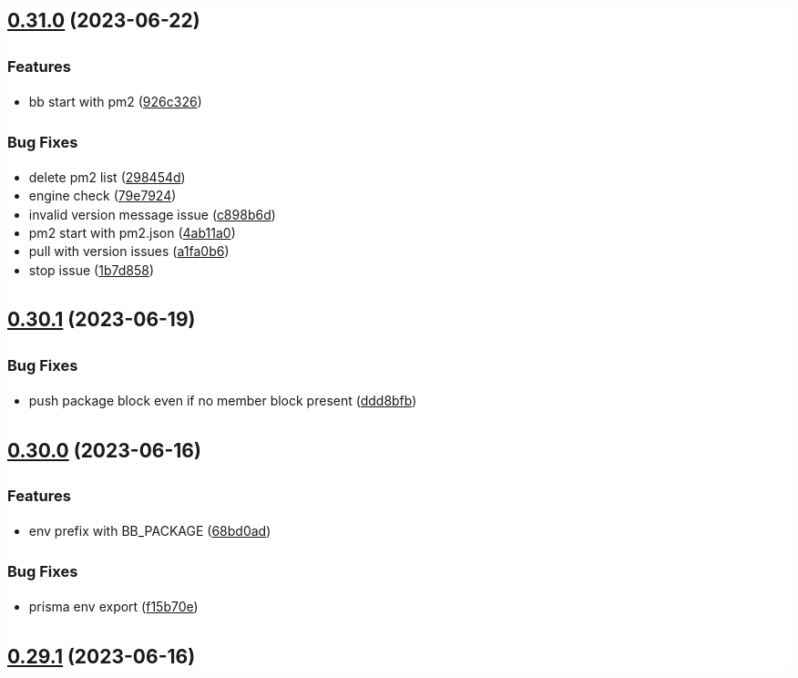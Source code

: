 ## [0.31.0](https://github.com/appblocks-hub/BB-CLI/compare/v0.30.1...v0.31.0) (2023-06-22)


### Features

* bb start with pm2 ([926c326](https://github.com/appblocks-hub/BB-CLI/commit/926c3269394419996610b5280d4aa42ccab42409))


### Bug Fixes

* delete pm2 list ([298454d](https://github.com/appblocks-hub/BB-CLI/commit/298454d9ab51385a58c0fe8cb6cbb2b9e8b14ea1))
* engine check ([79e7924](https://github.com/appblocks-hub/BB-CLI/commit/79e7924549f7ff9ad473d2884c35b5528ce65074))
* invalid version message issue ([c898b6d](https://github.com/appblocks-hub/BB-CLI/commit/c898b6d926d4c2d4a8523252edf9d0361331359b))
* pm2 start with pm2.json ([4ab11a0](https://github.com/appblocks-hub/BB-CLI/commit/4ab11a0bd44f9ea86ffb4e505bf7f99a81db49e1))
* pull with version issues ([a1fa0b6](https://github.com/appblocks-hub/BB-CLI/commit/a1fa0b674a945e4ef669dc864efb4e4374280036))
* stop issue ([1b7d858](https://github.com/appblocks-hub/BB-CLI/commit/1b7d8581ca1f82a9f5e4a16e14a1bf6f55a63733))

## [0.30.1](https://github.com/appblocks-hub/BB-CLI/compare/v0.30.0...v0.30.1) (2023-06-19)


### Bug Fixes

* push package block even if no member block present ([ddd8bfb](https://github.com/appblocks-hub/BB-CLI/commit/ddd8bfba715c87fcaa8964eea65807e3c5648adc))

## [0.30.0](https://github.com/appblocks-hub/BB-CLI/compare/v0.29.1...v0.30.0) (2023-06-16)


### Features

* env prefix with BB_PACKAGE ([68bd0ad](https://github.com/appblocks-hub/BB-CLI/commit/68bd0ade1a6817dca4a801cc5b319d39d13d8c3c))


### Bug Fixes

* prisma env export ([f15b70e](https://github.com/appblocks-hub/BB-CLI/commit/f15b70e03cb967e5bcfac06bed4406c4b3cdaa72))

## [0.29.1](https://github.com/appblocks-hub/BB-CLI/compare/v0.29.0...v0.29.1) (2023-06-16)
